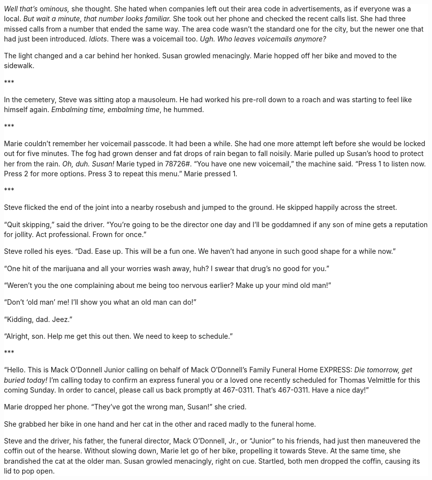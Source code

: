 *Well that’s* o*minous,* she thought. She hated when companies left out their area code in advertisements, as if everyone was a local. *But wait a minute, that number looks familiar.* She took out her phone and checked the recent calls list. She had three missed calls from a number that ended the same way. The area code wasn’t the standard one for the city, but the newer one that had just been introduced. *Idiots*. There was a voicemail too. *Ugh. Who leaves voicemails anymore?*

The light changed and a car behind her honked. Susan growled menacingly. Marie hopped off her bike and moved to the sidewalk.

\*\*\*

In the cemetery, Steve was sitting atop a mausoleum. He had worked his pre-roll down to a roach and was starting to feel like himself again. *Embalming time, embalming time*, he hummed.

\*\*\*

Marie couldn’t remember her voicemail passcode. It had been a while. She had one more attempt left before she would be locked out for five minutes. The fog had grown denser and fat drops of rain began to fall noisily. Marie pulled up Susan’s hood to protect her from the rain. *Oh, duh. Susan!* Marie typed in 78726#. “You have one new voicemail,” the machine said. “Press 1 to listen now. Press 2 for more options. Press 3 to repeat this menu.” Marie pressed 1.

\*\*\*

Steve flicked the end of the joint into a nearby rosebush and jumped to the ground. He skipped happily across the street.

“Quit skipping,” said the driver. “You’re going to be the director one day and I’ll be goddamned if any son of mine gets a reputation for jollity. Act professional. Frown for once.”

Steve rolled his eyes. “Dad. Ease up. This will be a fun one. We haven’t had anyone in such good shape for a while now.”

“One hit of the marijuana and all your worries wash away, huh? I swear that drug’s no good for you.”

“Weren’t you the one complaining about me being too nervous earlier? Make up your mind old man!”

“Don’t ‘old man’ me! I’ll show you what an old man can do!”

“Kidding, dad. Jeez.”

“Alright, son. Help me get this out then. We need to keep to schedule.”

\*\*\*

“Hello. This is Mack O’Donnell Junior calling on behalf of Mack O’Donnell’s Family Funeral Home EXPRESS: *Die tomorrow, get buried today!* I’m calling today to confirm an express funeral you or a loved one recently scheduled for Thomas Velmittle for this coming Sunday. In order to cancel, please call us back promptly at 467-0311. That’s 467-0311. Have a nice day!”

Marie dropped her phone. “They’ve got the wrong man, Susan!” she cried.

She grabbed her bike in one hand and her cat in the other and raced madly to the funeral home.

Steve and the driver, his father, the funeral director, Mack O’Donnell, Jr., or “Junior” to his friends, had just then maneuvered the coffin out of the hearse. Without slowing down, Marie let go of her bike, propelling it towards Steve. At the same time, she brandished the cat at the older man. Susan growled menacingly, right on cue. Startled, both men dropped the coffin, causing its lid to pop open.
